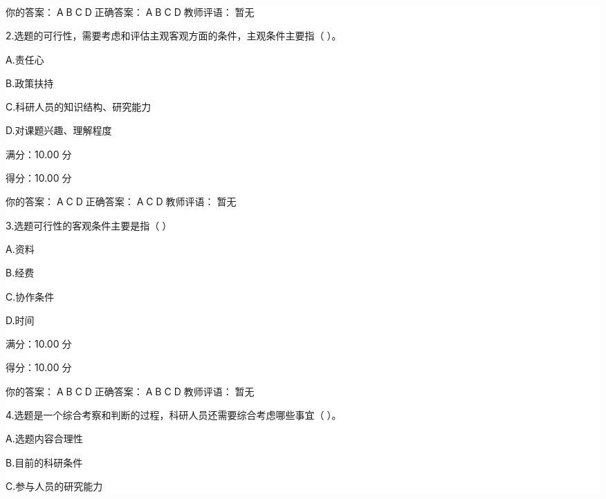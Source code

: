你的答案：
A B C D
正确答案：
A B C D
教师评语：
暂无



2.选题的可行性，需要考虑和评估主观客观方面的条件，主观条件主要指（ ）。

A.责任心

B.政策扶持

C.科研人员的知识结构、研究能力

D.对课题兴趣、理解程度

满分：10.00 分

得分：10.00 分

你的答案：
A C D
正确答案：
A C D
教师评语：
暂无



3.选题可行性的客观条件主要是指（ ）

A.资料

B.经费

C.协作条件

D.时间

满分：10.00 分

得分：10.00 分

你的答案：
A B C D
正确答案：
A B C D
教师评语：
暂无



4.选题是一个综合考察和判断的过程，科研人员还需要综合考虑哪些事宜（ ）。

A.选题内容合理性

B.目前的科研条件

C.参与人员的研究能力
